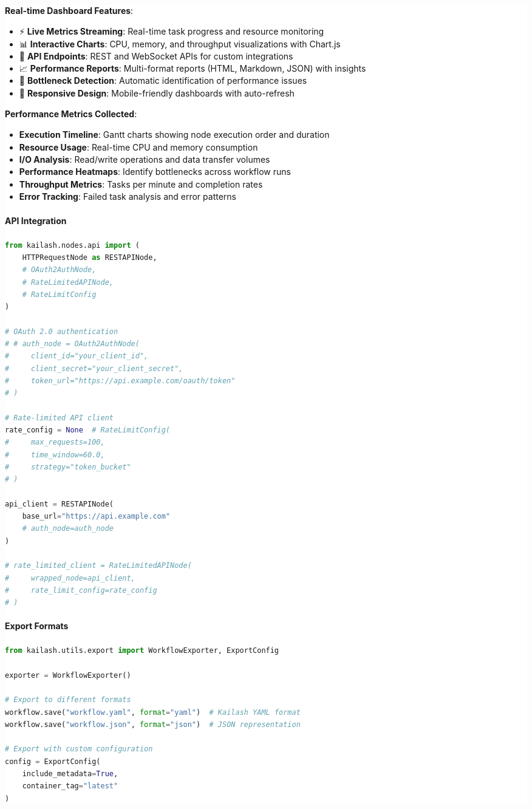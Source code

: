 **Real-time Dashboard Features**:
- ⚡ **Live Metrics Streaming**: Real-time task progress and resource monitoring
- 📊 **Interactive Charts**: CPU, memory, and throughput visualizations with Chart.js
- 🔌 **API Endpoints**: REST and WebSocket APIs for custom integrations
- 📈 **Performance Reports**: Multi-format reports (HTML, Markdown, JSON) with insights
- 🎯 **Bottleneck Detection**: Automatic identification of performance issues
- 📱 **Responsive Design**: Mobile-friendly dashboards with auto-refresh

**Performance Metrics Collected**:
- **Execution Timeline**: Gantt charts showing node execution order and duration
- **Resource Usage**: Real-time CPU and memory consumption
- **I/O Analysis**: Read/write operations and data transfer volumes
- **Performance Heatmaps**: Identify bottlenecks across workflow runs
- **Throughput Metrics**: Tasks per minute and completion rates
- **Error Tracking**: Failed task analysis and error patterns

#### API Integration
```python
from kailash.nodes.api import (
    HTTPRequestNode as RESTAPINode,
    # OAuth2AuthNode,
    # RateLimitedAPINode,
    # RateLimitConfig
)

# OAuth 2.0 authentication
# # auth_node = OAuth2AuthNode(
#     client_id="your_client_id",
#     client_secret="your_client_secret",
#     token_url="https://api.example.com/oauth/token"
# )

# Rate-limited API client
rate_config = None  # RateLimitConfig(
#     max_requests=100,
#     time_window=60.0,
#     strategy="token_bucket"
# )

api_client = RESTAPINode(
    base_url="https://api.example.com"
    # auth_node=auth_node
)

# rate_limited_client = RateLimitedAPINode(
#     wrapped_node=api_client,
#     rate_limit_config=rate_config
# )
```

#### Export Formats
```python
from kailash.utils.export import WorkflowExporter, ExportConfig

exporter = WorkflowExporter()

# Export to different formats
workflow.save("workflow.yaml", format="yaml")  # Kailash YAML format
workflow.save("workflow.json", format="json")  # JSON representation

# Export with custom configuration
config = ExportConfig(
    include_metadata=True,
    container_tag="latest"
)
```